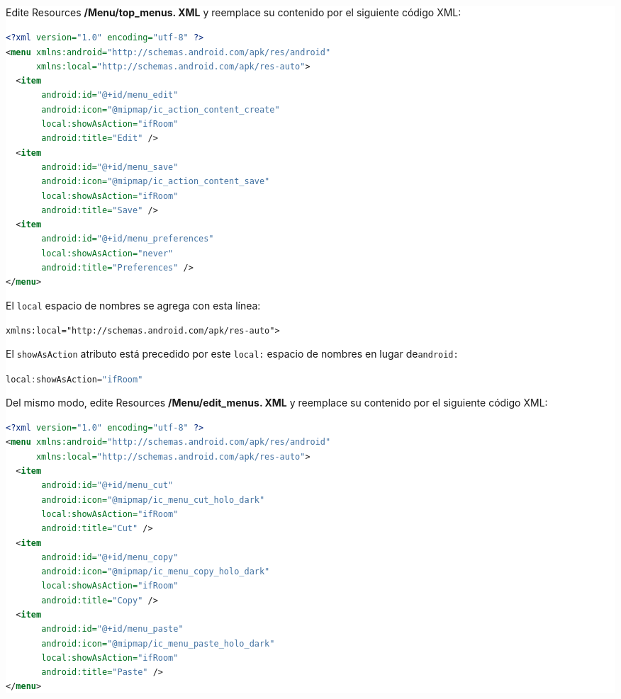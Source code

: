 Edite Resources **/Menu/top_menus. XML** y reemplace su contenido por el siguiente código XML:

```xml
<?xml version="1.0" encoding="utf-8" ?>
<menu xmlns:android="http://schemas.android.com/apk/res/android"
      xmlns:local="http://schemas.android.com/apk/res-auto">
  <item
       android:id="@+id/menu_edit"
       android:icon="@mipmap/ic_action_content_create"
       local:showAsAction="ifRoom"
       android:title="Edit" />
  <item
       android:id="@+id/menu_save"
       android:icon="@mipmap/ic_action_content_save"
       local:showAsAction="ifRoom"
       android:title="Save" />
  <item
       android:id="@+id/menu_preferences"
       local:showAsAction="never"
       android:title="Preferences" />
</menu>
```

El `local` espacio de nombres se agrega con esta línea:

```xml
xmlns:local="http://schemas.android.com/apk/res-auto">
```

El `showAsAction` atributo está precedido por este `local:` espacio de nombres en lugar de`android:` 

```csharp
local:showAsAction="ifRoom"
```

Del mismo modo, edite Resources **/Menu/edit_menus. XML** y reemplace su contenido por el siguiente código XML:

```xml
<?xml version="1.0" encoding="utf-8" ?>
<menu xmlns:android="http://schemas.android.com/apk/res/android"
      xmlns:local="http://schemas.android.com/apk/res-auto">
  <item
       android:id="@+id/menu_cut"
       android:icon="@mipmap/ic_menu_cut_holo_dark"
       local:showAsAction="ifRoom"
       android:title="Cut" />
  <item
       android:id="@+id/menu_copy"
       android:icon="@mipmap/ic_menu_copy_holo_dark"
       local:showAsAction="ifRoom"
       android:title="Copy" />
  <item
       android:id="@+id/menu_paste"
       android:icon="@mipmap/ic_menu_paste_holo_dark"
       local:showAsAction="ifRoom"
       android:title="Paste" />
</menu>
```
